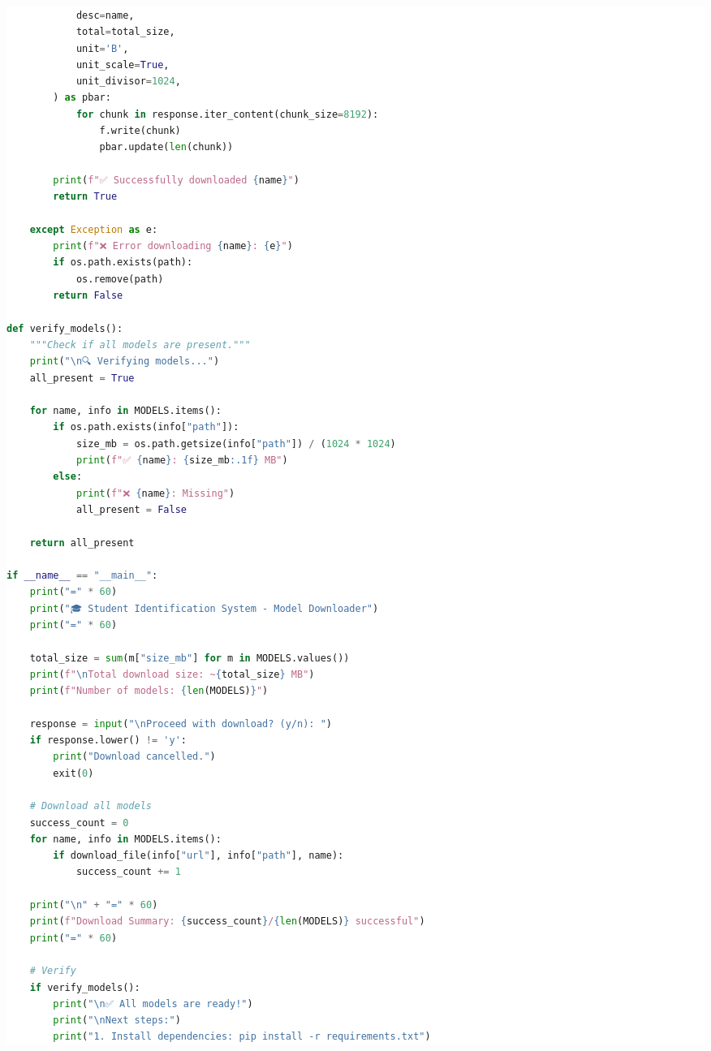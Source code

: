 ```python
            desc=name,
            total=total_size,
            unit='B',
            unit_scale=True,
            unit_divisor=1024,
        ) as pbar:
            for chunk in response.iter_content(chunk_size=8192):
                f.write(chunk)
                pbar.update(len(chunk))
        
        print(f"✅ Successfully downloaded {name}")
        return True
        
    except Exception as e:
        print(f"❌ Error downloading {name}: {e}")
        if os.path.exists(path):
            os.remove(path)
        return False

def verify_models():
    """Check if all models are present."""
    print("\n🔍 Verifying models...")
    all_present = True
    
    for name, info in MODELS.items():
        if os.path.exists(info["path"]):
            size_mb = os.path.getsize(info["path"]) / (1024 * 1024)
            print(f"✅ {name}: {size_mb:.1f} MB")
        else:
            print(f"❌ {name}: Missing")
            all_present = False
    
    return all_present

if __name__ == "__main__":
    print("=" * 60)
    print("🎓 Student Identification System - Model Downloader")
    print("=" * 60)
    
    total_size = sum(m["size_mb"] for m in MODELS.values())
    print(f"\nTotal download size: ~{total_size} MB")
    print(f"Number of models: {len(MODELS)}")
    
    response = input("\nProceed with download? (y/n): ")
    if response.lower() != 'y':
        print("Download cancelled.")
        exit(0)
    
    # Download all models
    success_count = 0
    for name, info in MODELS.items():
        if download_file(info["url"], info["path"], name):
            success_count += 1
    
    print("\n" + "=" * 60)
    print(f"Download Summary: {success_count}/{len(MODELS)} successful")
    print("=" * 60)
    
    # Verify
    if verify_models():
        print("\n✅ All models are ready!")
        print("\nNext steps:")
        print("1. Install dependencies: pip install -r requirements.txt")
```